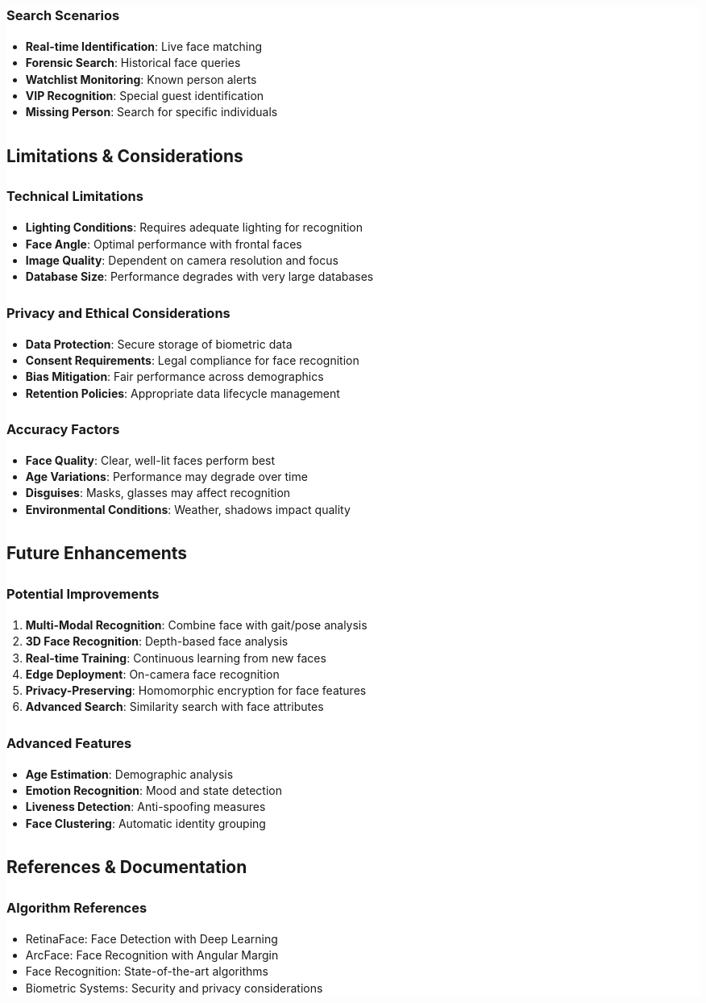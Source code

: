 ### Search Scenarios
- **Real-time Identification**: Live face matching
- **Forensic Search**: Historical face queries
- **Watchlist Monitoring**: Known person alerts
- **VIP Recognition**: Special guest identification
- **Missing Person**: Search for specific individuals

## Limitations & Considerations

### Technical Limitations
- **Lighting Conditions**: Requires adequate lighting for recognition
- **Face Angle**: Optimal performance with frontal faces
- **Image Quality**: Dependent on camera resolution and focus
- **Database Size**: Performance degrades with very large databases

### Privacy and Ethical Considerations
- **Data Protection**: Secure storage of biometric data
- **Consent Requirements**: Legal compliance for face recognition
- **Bias Mitigation**: Fair performance across demographics
- **Retention Policies**: Appropriate data lifecycle management

### Accuracy Factors
- **Face Quality**: Clear, well-lit faces perform best
- **Age Variations**: Performance may degrade over time
- **Disguises**: Masks, glasses may affect recognition
- **Environmental Conditions**: Weather, shadows impact quality

## Future Enhancements

### Potential Improvements
1. **Multi-Modal Recognition**: Combine face with gait/pose analysis
2. **3D Face Recognition**: Depth-based face analysis
3. **Real-time Training**: Continuous learning from new faces
4. **Edge Deployment**: On-camera face recognition
5. **Privacy-Preserving**: Homomorphic encryption for face features
6. **Advanced Search**: Similarity search with face attributes

### Advanced Features
- **Age Estimation**: Demographic analysis
- **Emotion Recognition**: Mood and state detection
- **Liveness Detection**: Anti-spoofing measures
- **Face Clustering**: Automatic identity grouping

## References & Documentation

### Algorithm References
- RetinaFace: Face Detection with Deep Learning
- ArcFace: Face Recognition with Angular Margin
- Face Recognition: State-of-the-art algorithms
- Biometric Systems: Security and privacy considerations
